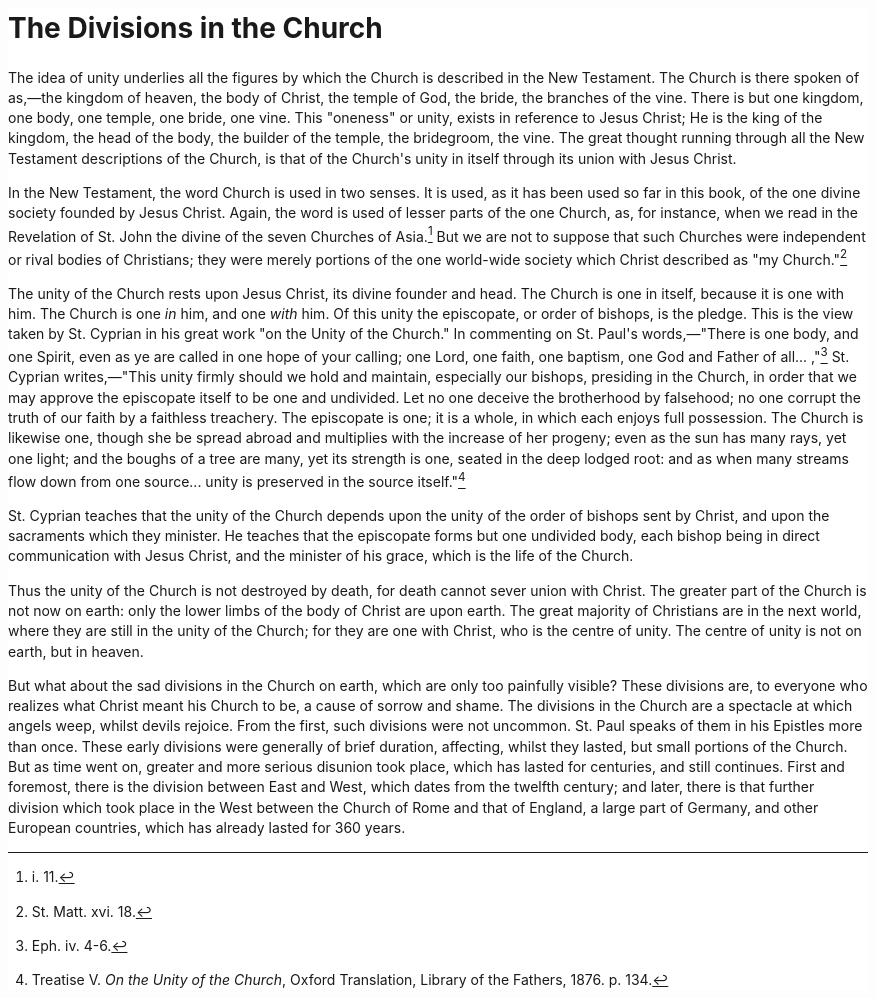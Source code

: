 # The Divisions in the Church

The idea of unity underlies all the figures by which the Church is described in the New Testament. The Church is there spoken of as,—the kingdom of heaven, the body of Christ, the temple of God, the bride, the branches of the vine. There is but one kingdom, one body, one temple, one bride, one vine. This "oneness" or unity, exists in reference to Jesus Christ; He is the king of the kingdom, the head of the body, the builder of the temple, the bridegroom, the vine. The great thought running through all the New Testament descriptions of the Church, is that of the Church's unity in itself through its union with Jesus Christ.

In the New Testament, the word Church is used in two senses. It is used, as it has been used so far in this book, of the one divine society founded by Jesus Christ. Again, the word is used of lesser parts of the one Church, as, for instance, when we read in the Revelation of St. John the divine of the seven Churches of Asia.[^1] But we are not to suppose that such Churches were independent or rival bodies of Christians; they were merely portions of the one world-wide society which Christ described as "my Church."[^2]

The unity of the Church rests upon Jesus Christ, its divine founder and head. The Church is one in itself, because it is one with him. The Church is one *in* him, and one *with* him. Of this unity the episcopate, or order of bishops, is the pledge. This is the view taken by St. Cyprian in his great work "on the Unity of the Church." In commenting on St. Paul's words,—"There is one body, and one Spirit, even as ye are called in one hope of your calling; one Lord, one faith, one baptism, one God and Father of all... ,"[^3] St. Cyprian writes,—"This unity firmly should we hold and maintain, especially our bishops, presiding in the Church, in order that we may approve the episcopate itself to be one and undivided. Let no one deceive the brotherhood by falsehood; no one corrupt the truth of our faith by a faithless treachery. The episcopate is one; it is a whole, in which each enjoys full possession. The Church is likewise one, though she be spread abroad and multiplies with the increase of her progeny; even as the sun has many rays, yet one light; and the boughs of a tree are many, yet its strength is one, seated in the deep lodged root: and as when many streams flow down from one source... unity is preserved in the source itself."[^4]

St. Cyprian teaches that the unity of the Church depends upon the unity of the order of bishops sent by Christ, and upon the sacraments which they minister. He teaches that the episcopate forms but one undivided body, each bishop being in direct communication with Jesus Christ, and the minister of his grace, which is the life of the Church.

Thus the unity of the Church is not destroyed by death, for death cannot sever union with Christ. The greater part of the Church is not now on earth: only the lower limbs of the body of Christ are upon earth. The great majority of Christians are in the next world, where they are still in the unity of the Church; for they are one with Christ, who is the centre of unity. The centre of unity is not on earth, but in heaven.

But what about the sad divisions in the Church on earth, which are only too painfully visible? These divisions are, to everyone who realizes what Christ meant his Church to be, a cause of sorrow and shame. The divisions in the Church are a spectacle at which angels weep, whilst devils rejoice. From the first, such divisions were not uncommon. St. Paul speaks of them in his Epistles more than once. These early divisions were generally of brief duration, affecting, whilst they lasted, but small portions of the Church. But as time went on, greater and more serious disunion took place, which has lasted for centuries, and still continues. First and foremost, there is the division between East and West, which dates from the twelfth century; and later, there is that further division which took place in the West between the Church of Rome and that of England, a large part of Germany, and other European countries, which has already lasted for 360 years.


[^1]: i. 11.
[^2]: St. Matt. xvi. 18.
[^3]: Eph. iv. 4-6.
[^4]: Treatise V. *On the Unity of the Church*, Oxford Translation, Library of the Fathers, 1876. p. 134.
[^5]: *Arians of the Fourth Century*, Appendix. pp. 433, 434.
[^6]: Carter, *The Roman Question*, 2nd edition, p. 5.
[^7]: "The communion of Christians one with another, and the unity of them altogether, lie, not in a mutual understanding, intercourse, and combination, not in what they do in common, but in what they are and have in common, in their possession of the succession, their episcopal form, their apostolical faith, and the use of the sacraments. Mutual intercourse is but an accident of the Church, not its essence."—Newman, *Tract* 90, § 12.
[^8]: "Unknown in face, in place separate, different in language, opposed, alas! in some things to one another, still before the throne of God they are One Holy Catholic Apostolic Church."—Pusey, *Eirenicon* I, p. 57.
[^9]: Döllinger, *The Reunion of the Churches*, pp. 133, 134.
[^10]: Page 342.